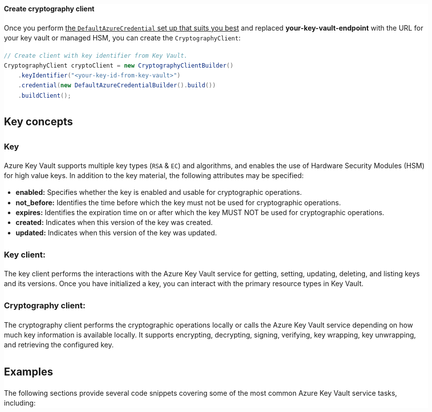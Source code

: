 #### Create cryptography client

Once you perform [the `DefaultAzureCredential` set up that suits you best][default_azure_credential] and replaced
**your-key-vault-endpoint** with the URL for your key vault or managed HSM, you can create the `CryptographyClient`:

```java readme-sample-createCryptographyClient
// Create client with key identifier from Key Vault.
CryptographyClient cryptoClient = new CryptographyClientBuilder()
    .keyIdentifier("<your-key-id-from-key-vault>")
    .credential(new DefaultAzureCredentialBuilder().build())
    .buildClient();
```

## Key concepts

### Key
Azure Key Vault supports multiple key types (`RSA` & `EC`) and algorithms, and enables the use of Hardware Security
Modules (HSM) for high value keys. In addition to the key material, the following attributes may be specified:

- **enabled:** Specifies whether the key is enabled and usable for cryptographic operations.
- **not_before:** Identifies the time before which the key must not be used for cryptographic operations.
- **expires:** Identifies the expiration time on or after which the key MUST NOT be used for cryptographic operations.
- **created:** Indicates when this version of the key was created.
- **updated:** Indicates when this version of the key was updated.

### Key client:

The key client performs the interactions with the Azure Key Vault service for getting, setting, updating, deleting, and
listing keys and its versions. Once you have initialized a key, you can interact with the primary resource types in Key
Vault.

### Cryptography client:

The cryptography client performs the cryptographic operations locally or calls the Azure Key Vault service depending on
how much key information is available locally. It supports encrypting, decrypting, signing, verifying, key wrapping, key
unwrapping, and retrieving the configured key.

## Examples

The following sections provide several code snippets covering some of the most common Azure Key Vault service tasks,
including:


[//]: # ({x-version-update-start;com.azure.v2:azure-security-keyvault-keys;current})
[//]: # ({x-version-update-end})
[api_documentation]: https://azure.github.io/azure-sdk-for-java
[azure_keyvault_docs]: https://learn.microsoft.com/azure/key-vault/
[azure_keyvault_rest]: https://learn.microsoft.com/rest/api/keyvault/
[azure_ca]: https://learn.microsoft.com/azure/security/fundamentals/azure-ca-details?tabs=root-and-subordinate-cas-list#client-compatibility-for-public-pkis
[azure_identity]: https://github.com/Azure/azure-sdk-for-java/blob/main/sdk/identity/azure-identity
[azure_keyvault]: https://learn.microsoft.com/azure/key-vault/general/overview
[azure_keyvault_cli]: https://learn.microsoft.com/azure/key-vault/general/quick-create-cli
[azure_keyvault_portal]: https://learn.microsoft.com/azure/key-vault/general/quick-create-portal
[azure_subscription]: https://azure.microsoft.com/free/
[azure_sdk_bom]: https://github.com/Azure/azure-sdk-for-java/blob/main/sdk/boms/azure-sdk-bom/README.md
[contributing_guide]: https://github.com/Azure/azure-sdk-for-java/blob/main/CONTRIBUTING.md
[default_azure_credential]: https://learn.microsoft.com/java/api/overview/azure/identity-readme?view=azure-java-stable#defaultazurecredential
[http_clients_wiki]: https://learn.microsoft.com/azure/developer/java/sdk/http-client-pipeline#http-clients
[jdk_link]: https://learn.microsoft.com/java/azure/jdk/?view=azure-java-stable
[jwk_specification]: https://datatracker.ietf.org/doc/html/rfc7517
[managed_identity]: https://learn.microsoft.com/azure/active-directory/managed-identities-azure-resources/overview
[microsoft_cla]: https://cla.microsoft.com
[microsoft_code_of_conduct]: https://opensource.microsoft.com/codeofconduct/
[keys_samples]: https://github.com/vcolin7/azure-sdk-for-java/blob/feature/vicolina/keyvault/v2/sdk/keyvault-v2/azure-security-keyvault-keys/src/samples/java/com/azure/v2/security/keyvault/keys
[samples_readme]: https://github.com/vcolin7/azure-sdk-for-java/blob/feature/vicolina/keyvault/v2/sdk/keyvault-v2/azure-security-keyvault-keys/src/samples/README.md
[performance_tuning]: https://github.com/Azure/azure-sdk-for-java/wiki/Performance-Tuning
[source_code]: https://github.com/vcolin7/azure-sdk-for-java/blob/feature/vicolina/keyvault/v2/sdk/keyvault-v2/azure-security-keyvault-keys/src
[troubleshooting_guide]: https://github.com/vcolin7/azure-sdk-for-java/blob/feature/vicolina/keyvault/v2/sdk/keyvault-v2/azure-security-keyvault-keys/TROUBLESHOOTING.md